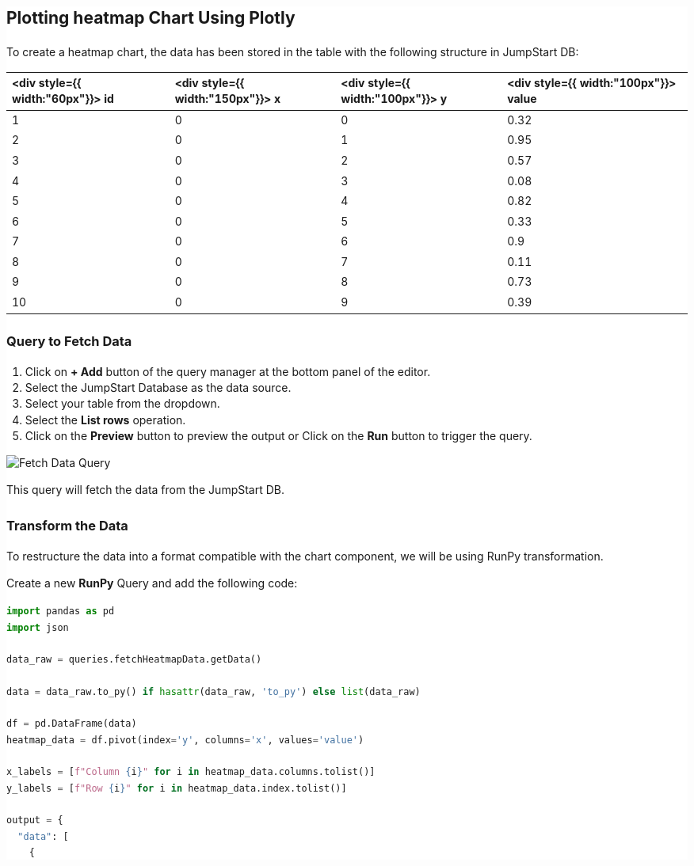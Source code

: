 </div>

<div style={{paddingTop:'24px'}}>

## Plotting heatmap Chart Using Plotly

To create a heatmap chart, the data has been stored in the table with the following structure in JumpStart DB:

| <div style={{ width:"60px"}}> id </div> | <div style={{ width:"150px"}}> x </div> | <div style={{ width:"100px"}}> y </div> | <div style={{ width:"100px"}}> value </div> |
|:---|:------|:-----|:-----|
| 1 | 0 | 0 | 0.32 |
| 2 | 0 | 1 | 0.95 |
| 3 | 0 | 2 | 0.57 |
| 4 | 0 | 3 | 0.08 |
| 5 | 0 | 4 | 0.82 |
| 6 | 0 | 5 | 0.33 |
| 7 | 0 | 6 | 0.9 |
| 8 | 0 | 7 | 0.11 |
| 9 | 0 | 8 | 0.73 |
| 10 | 0 | 9 | 0.39 |

### Query to Fetch Data

1. Click on **+ Add** button of the query manager at the bottom panel of the editor.
2. Select the JumpStart Database as the data source.
3. Select your table from the dropdown. 
4. Select the **List rows** operation.
5. Click on the **Preview** button to preview the output or Click on the **Run** button to trigger the query.

<img className="screenshot-full" src="/img/widgets/chart/transforming-data/hm-fetch-data.png" alt="Fetch Data Query" />

This query will fetch the data from the JumpStart DB.

### Transform the Data

To restructure the data into a format compatible with the chart component, we will be using RunPy transformation.

Create a new **RunPy** Query and add the following code:

```py
import pandas as pd
import json

data_raw = queries.fetchHeatmapData.getData()

data = data_raw.to_py() if hasattr(data_raw, 'to_py') else list(data_raw)

df = pd.DataFrame(data)
heatmap_data = df.pivot(index='y', columns='x', values='value')

x_labels = [f"Column {i}" for i in heatmap_data.columns.tolist()] 
y_labels = [f"Row {i}" for i in heatmap_data.index.tolist()]

output = {
  "data": [
    {
```